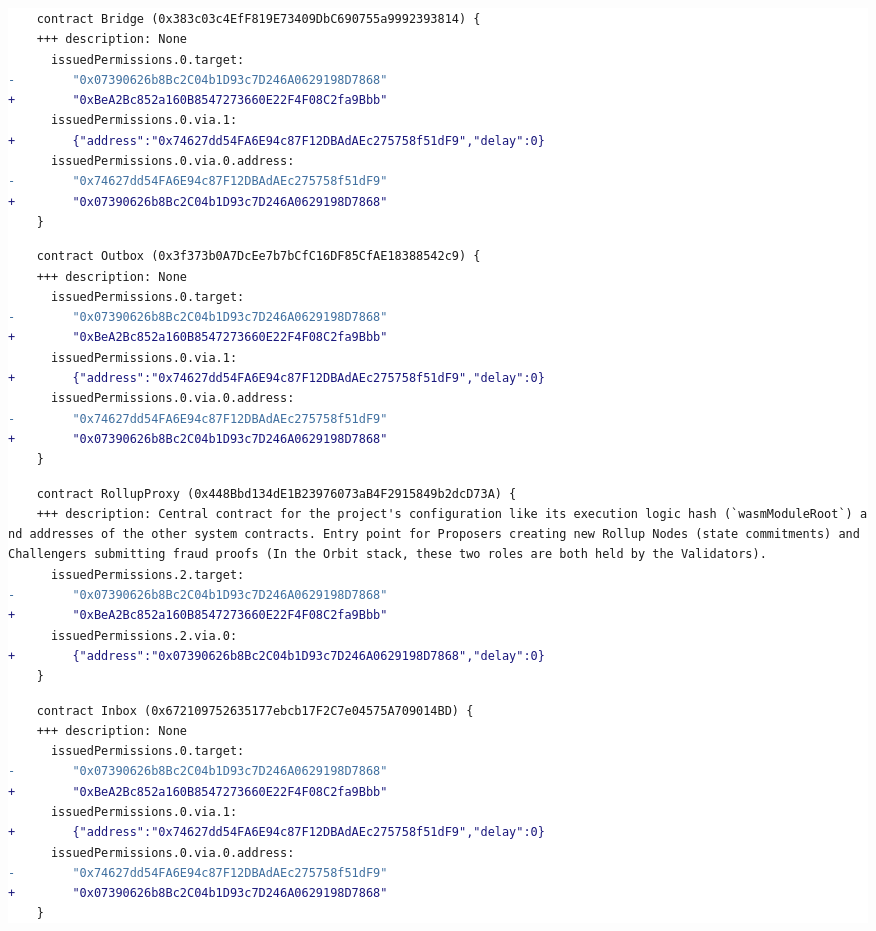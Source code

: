
```diff
    contract Bridge (0x383c03c4EfF819E73409DbC690755a9992393814) {
    +++ description: None
      issuedPermissions.0.target:
-        "0x07390626b8Bc2C04b1D93c7D246A0629198D7868"
+        "0xBeA2Bc852a160B8547273660E22F4F08C2fa9Bbb"
      issuedPermissions.0.via.1:
+        {"address":"0x74627dd54FA6E94c87F12DBAdAEc275758f51dF9","delay":0}
      issuedPermissions.0.via.0.address:
-        "0x74627dd54FA6E94c87F12DBAdAEc275758f51dF9"
+        "0x07390626b8Bc2C04b1D93c7D246A0629198D7868"
    }
```

```diff
    contract Outbox (0x3f373b0A7DcEe7b7bCfC16DF85CfAE18388542c9) {
    +++ description: None
      issuedPermissions.0.target:
-        "0x07390626b8Bc2C04b1D93c7D246A0629198D7868"
+        "0xBeA2Bc852a160B8547273660E22F4F08C2fa9Bbb"
      issuedPermissions.0.via.1:
+        {"address":"0x74627dd54FA6E94c87F12DBAdAEc275758f51dF9","delay":0}
      issuedPermissions.0.via.0.address:
-        "0x74627dd54FA6E94c87F12DBAdAEc275758f51dF9"
+        "0x07390626b8Bc2C04b1D93c7D246A0629198D7868"
    }
```

```diff
    contract RollupProxy (0x448Bbd134dE1B23976073aB4F2915849b2dcD73A) {
    +++ description: Central contract for the project's configuration like its execution logic hash (`wasmModuleRoot`) and addresses of the other system contracts. Entry point for Proposers creating new Rollup Nodes (state commitments) and Challengers submitting fraud proofs (In the Orbit stack, these two roles are both held by the Validators).
      issuedPermissions.2.target:
-        "0x07390626b8Bc2C04b1D93c7D246A0629198D7868"
+        "0xBeA2Bc852a160B8547273660E22F4F08C2fa9Bbb"
      issuedPermissions.2.via.0:
+        {"address":"0x07390626b8Bc2C04b1D93c7D246A0629198D7868","delay":0}
    }
```

```diff
    contract Inbox (0x672109752635177ebcb17F2C7e04575A709014BD) {
    +++ description: None
      issuedPermissions.0.target:
-        "0x07390626b8Bc2C04b1D93c7D246A0629198D7868"
+        "0xBeA2Bc852a160B8547273660E22F4F08C2fa9Bbb"
      issuedPermissions.0.via.1:
+        {"address":"0x74627dd54FA6E94c87F12DBAdAEc275758f51dF9","delay":0}
      issuedPermissions.0.via.0.address:
-        "0x74627dd54FA6E94c87F12DBAdAEc275758f51dF9"
+        "0x07390626b8Bc2C04b1D93c7D246A0629198D7868"
    }
```
